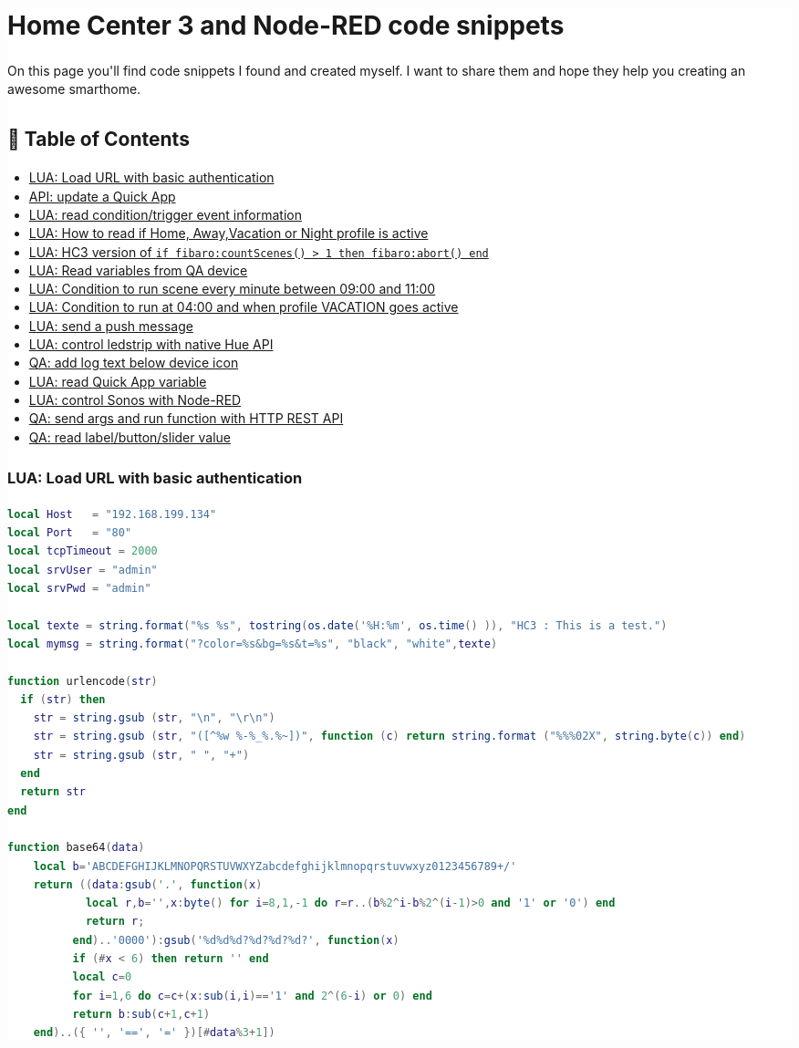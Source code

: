# Home Center 3 and Node-RED code snippets

On this page you'll find code snippets I found and created myself. I want to share them and hope they help you creating an awesome smarthome.

## 📑 Table of Contents

- [LUA: Load URL with basic authentication](#lua-load-url-with-basic-authentication)
- [API: update a Quick App](#api-update-a-quick-app)
- [LUA: read condition/trigger event information](#lua-read-conditiontrigger-event-information)
- [LUA: How to read if Home, Away,Vacation or Night profile is active](#lua-how-to-readif-home-awayvacation-or-night-profile-is-active)
- [LUA: HC3 version of `if fibaro:countScenes() > 1 then fibaro:abort() end`](#lua-hc3-version-of-if-fibarocountscenes--1-then-fibaroabort-end)
- [LUA: Read variables from QA device](#lua-read-variables-from-qa-device)
- [LUA: Condition to run scene every minute between 09:00 and 11:00](#lua-condition-to-run-scene-every-minute-between-0900-and-1100)
- [LUA: Condition to run at 04:00 and when profile VACATION goes active](#lua-condition-to-run-at-0400-and-when-profile-vacation-goes-active)
- [LUA: send a push message](#lua-send-a-push-message)
- [LUA: control ledstrip with native Hue API](#lua-control-ledstrip-with-native-hue-api)
- [QA: add log text below device icon](#qa-add-log-text-below-device-icon)
- [LUA: read Quick App variable](#lua-read-quick-app-variable)
- [LUA: control Sonos with Node-RED](#lua-control-sonos-with-node-red)
- [QA: send args and run function with HTTP REST API](#qa-send-args-and-run-function-with-http-rest-api)
- [QA: read label/button/slider value](#qa-read-labelbuttonslider-value)


### LUA: Load URL with basic authentication

```lua
local Host   = "192.168.199.134"
local Port   = "80"
local tcpTimeout = 2000
local srvUser = "admin"
local srvPwd = "admin"

local texte = string.format("%s %s", tostring(os.date('%H:%m', os.time() )), "HC3 : This is a test.")
local mymsg = string.format("?color=%s&bg=%s&t=%s", "black", "white",texte)

function urlencode(str)
  if (str) then
    str = string.gsub (str, "\n", "\r\n")
    str = string.gsub (str, "([^%w %-%_%.%~])", function (c) return string.format ("%%%02X", string.byte(c)) end)
    str = string.gsub (str, " ", "+")
  end
  return str	
end

function base64(data)
    local b='ABCDEFGHIJKLMNOPQRSTUVWXYZabcdefghijklmnopqrstuvwxyz0123456789+/'
    return ((data:gsub('.', function(x) 
            local r,b='',x:byte() for i=8,1,-1 do r=r..(b%2^i-b%2^(i-1)>0 and '1' or '0') end
            return r;
          end)..'0000'):gsub('%d%d%d?%d?%d?%d?', function(x)
          if (#x < 6) then return '' end
          local c=0
          for i=1,6 do c=c+(x:sub(i,i)=='1' and 2^(6-i) or 0) end
          return b:sub(c+1,c+1)
    end)..({ '', '==', '=' })[#data%3+1])
```